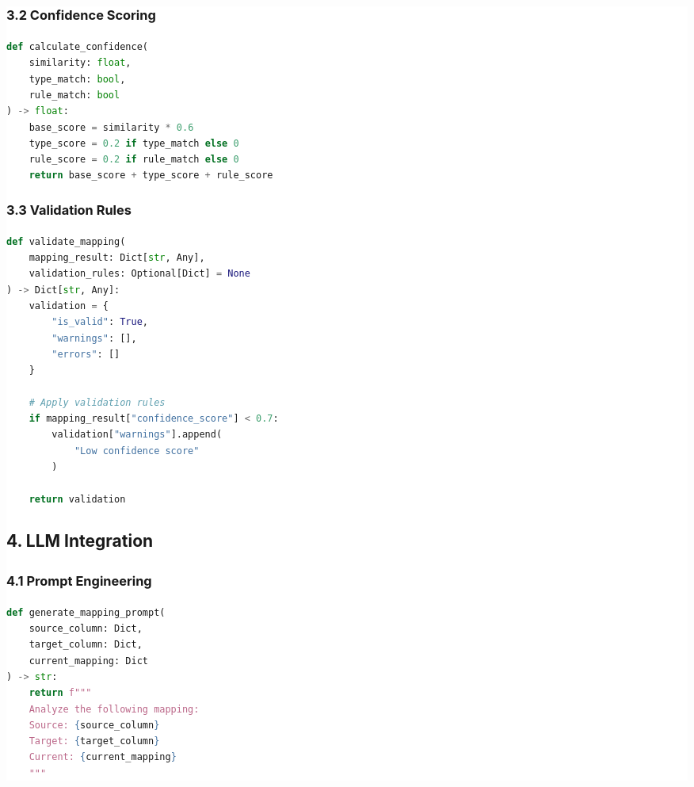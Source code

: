 ### 3.2 Confidence Scoring

```python
def calculate_confidence(
    similarity: float,
    type_match: bool,
    rule_match: bool
) -> float:
    base_score = similarity * 0.6
    type_score = 0.2 if type_match else 0
    rule_score = 0.2 if rule_match else 0
    return base_score + type_score + rule_score
```

### 3.3 Validation Rules

```python
def validate_mapping(
    mapping_result: Dict[str, Any],
    validation_rules: Optional[Dict] = None
) -> Dict[str, Any]:
    validation = {
        "is_valid": True,
        "warnings": [],
        "errors": []
    }

    # Apply validation rules
    if mapping_result["confidence_score"] < 0.7:
        validation["warnings"].append(
            "Low confidence score"
        )

    return validation
```

## 4. LLM Integration

### 4.1 Prompt Engineering

```python
def generate_mapping_prompt(
    source_column: Dict,
    target_column: Dict,
    current_mapping: Dict
) -> str:
    return f"""
    Analyze the following mapping:
    Source: {source_column}
    Target: {target_column}
    Current: {current_mapping}
    """
```
